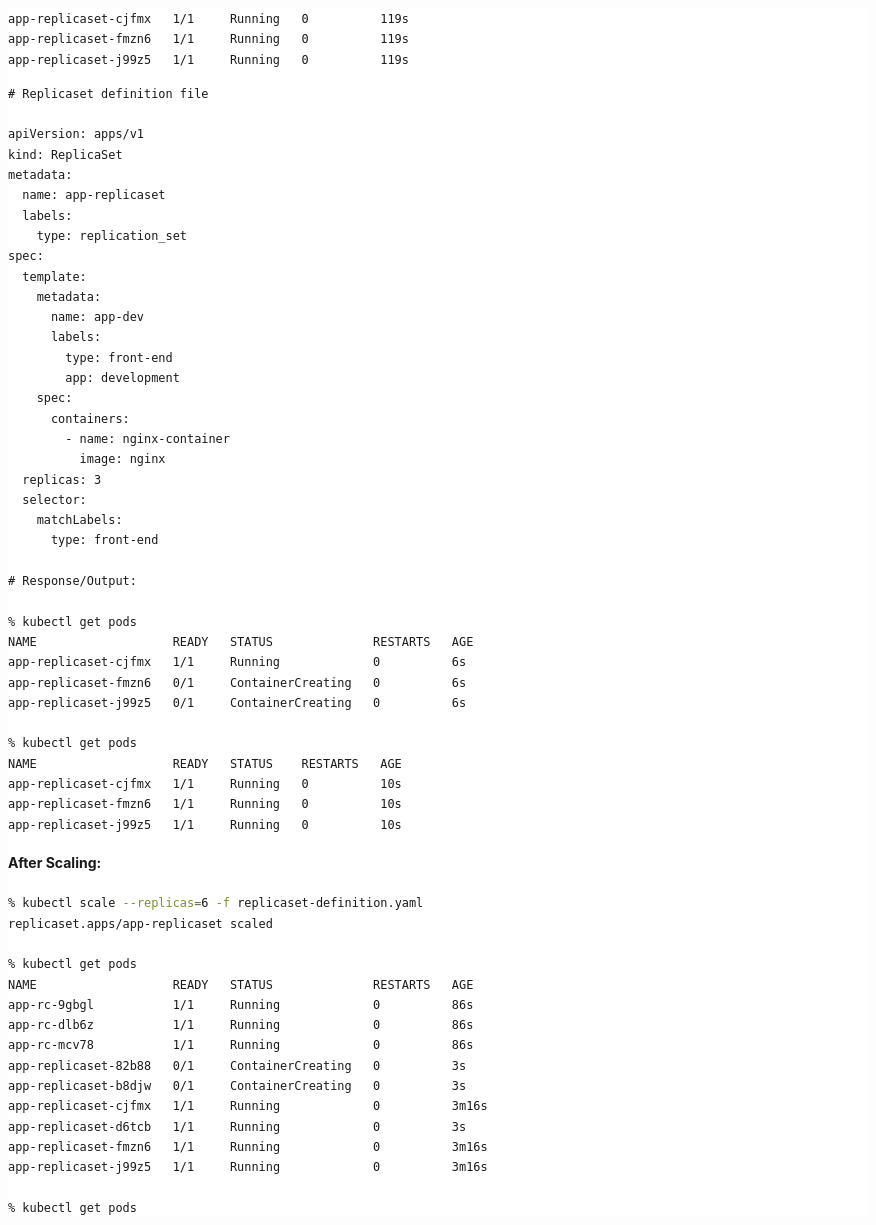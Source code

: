 ```
app-replicaset-cjfmx   1/1     Running   0          119s
app-replicaset-fmzn6   1/1     Running   0          119s
app-replicaset-j99z5   1/1     Running   0          119s
```


```
# Replicaset definition file

apiVersion: apps/v1
kind: ReplicaSet
metadata:
  name: app-replicaset
  labels: 
    type: replication_set
spec:
  template:
    metadata:
      name: app-dev
      labels: 
        type: front-end
        app: development
    spec:
      containers:
        - name: nginx-container
          image: nginx
  replicas: 3
  selector:
    matchLabels:
      type: front-end

# Response/Output:

% kubectl get pods
NAME                   READY   STATUS              RESTARTS   AGE
app-replicaset-cjfmx   1/1     Running             0          6s
app-replicaset-fmzn6   0/1     ContainerCreating   0          6s
app-replicaset-j99z5   0/1     ContainerCreating   0          6s

% kubectl get pods
NAME                   READY   STATUS    RESTARTS   AGE
app-replicaset-cjfmx   1/1     Running   0          10s
app-replicaset-fmzn6   1/1     Running   0          10s
app-replicaset-j99z5   1/1     Running   0          10s
```

#### After Scaling:

```bash
% kubectl scale --replicas=6 -f replicaset-definition.yaml 
replicaset.apps/app-replicaset scaled

% kubectl get pods                                        
NAME                   READY   STATUS              RESTARTS   AGE
app-rc-9gbgl           1/1     Running             0          86s
app-rc-dlb6z           1/1     Running             0          86s
app-rc-mcv78           1/1     Running             0          86s
app-replicaset-82b88   0/1     ContainerCreating   0          3s
app-replicaset-b8djw   0/1     ContainerCreating   0          3s
app-replicaset-cjfmx   1/1     Running             0          3m16s
app-replicaset-d6tcb   1/1     Running             0          3s
app-replicaset-fmzn6   1/1     Running             0          3m16s
app-replicaset-j99z5   1/1     Running             0          3m16s

% kubectl get pods
```